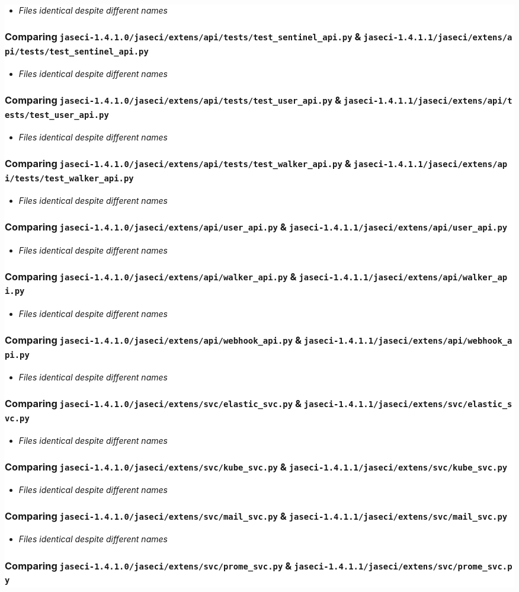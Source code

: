  * *Files identical despite different names*

### Comparing `jaseci-1.4.1.0/jaseci/extens/api/tests/test_sentinel_api.py` & `jaseci-1.4.1.1/jaseci/extens/api/tests/test_sentinel_api.py`

 * *Files identical despite different names*

### Comparing `jaseci-1.4.1.0/jaseci/extens/api/tests/test_user_api.py` & `jaseci-1.4.1.1/jaseci/extens/api/tests/test_user_api.py`

 * *Files identical despite different names*

### Comparing `jaseci-1.4.1.0/jaseci/extens/api/tests/test_walker_api.py` & `jaseci-1.4.1.1/jaseci/extens/api/tests/test_walker_api.py`

 * *Files identical despite different names*

### Comparing `jaseci-1.4.1.0/jaseci/extens/api/user_api.py` & `jaseci-1.4.1.1/jaseci/extens/api/user_api.py`

 * *Files identical despite different names*

### Comparing `jaseci-1.4.1.0/jaseci/extens/api/walker_api.py` & `jaseci-1.4.1.1/jaseci/extens/api/walker_api.py`

 * *Files identical despite different names*

### Comparing `jaseci-1.4.1.0/jaseci/extens/api/webhook_api.py` & `jaseci-1.4.1.1/jaseci/extens/api/webhook_api.py`

 * *Files identical despite different names*

### Comparing `jaseci-1.4.1.0/jaseci/extens/svc/elastic_svc.py` & `jaseci-1.4.1.1/jaseci/extens/svc/elastic_svc.py`

 * *Files identical despite different names*

### Comparing `jaseci-1.4.1.0/jaseci/extens/svc/kube_svc.py` & `jaseci-1.4.1.1/jaseci/extens/svc/kube_svc.py`

 * *Files identical despite different names*

### Comparing `jaseci-1.4.1.0/jaseci/extens/svc/mail_svc.py` & `jaseci-1.4.1.1/jaseci/extens/svc/mail_svc.py`

 * *Files identical despite different names*

### Comparing `jaseci-1.4.1.0/jaseci/extens/svc/prome_svc.py` & `jaseci-1.4.1.1/jaseci/extens/svc/prome_svc.py`
